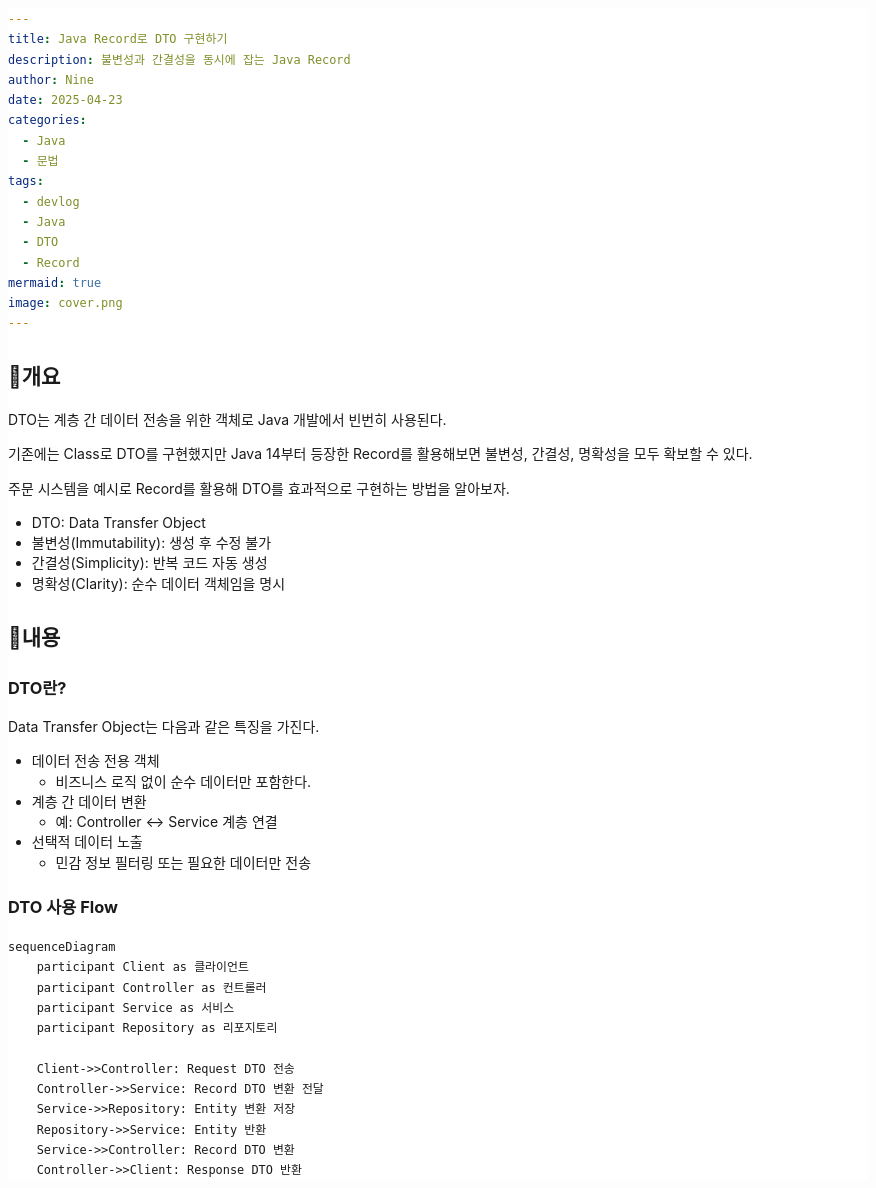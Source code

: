 ```yaml
---
title: Java Record로 DTO 구현하기
description: 불변성과 간결성을 동시에 잡는 Java Record
author: Nine
date: 2025-04-23
categories:
  - Java
  - 문법
tags:
  - devlog
  - Java
  - DTO
  - Record
mermaid: true
image: cover.png
---
```

## 📌개요

DTO는 계층 간 데이터 전송을 위한 객체로 Java 개발에서 빈번히 사용된다.

기존에는 Class로 DTO를 구현했지만 Java 14부터 등장한 Record를 활용해보면 불변성, 간결성, 명확성을 모두 확보할 수 있다.

주문 시스템을 예시로 Record를 활용해 DTO를 효과적으로 구현하는 방법을 알아보자.

- DTO: Data Transfer Object
- 불변성(Immutability): 생성 후 수정 불가
- 간결성(Simplicity): 반복 코드 자동 생성
- 명확성(Clarity): 순수 데이터 객체임을 명시

## 📌내용

### DTO란?

Data Transfer Object는 다음과 같은 특징을 가진다.

- 데이터 전송 전용 객체
	- 비즈니스 로직 없이 순수 데이터만 포함한다.
- 계층 간 데이터 변환
	- 예: Controller <-> Service 계층 연결
- 선택적 데이터 노출
	- 민감 정보 필터링 또는 필요한 데이터만 전송

### DTO 사용 Flow

```mermaid
sequenceDiagram
    participant Client as 클라이언트
    participant Controller as 컨트롤러
    participant Service as 서비스
    participant Repository as 리포지토리

    Client->>Controller: Request DTO 전송
    Controller->>Service: Record DTO 변환 전달
    Service->>Repository: Entity 변환 저장
    Repository->>Service: Entity 반환
    Service->>Controller: Record DTO 변환
    Controller->>Client: Response DTO 반환
```
